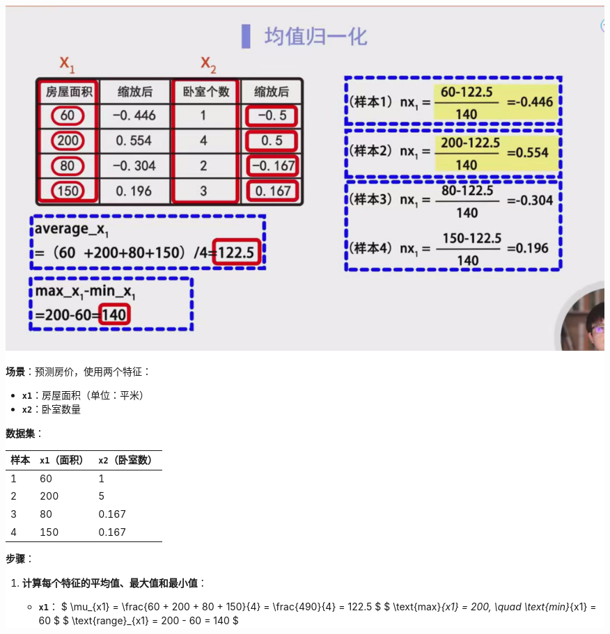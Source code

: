 ![image-20250113224305153](./assets/image-20250113224305153.png)

**场景**：预测房价，使用两个特征：

- **`x1`**：房屋面积（单位：平米）
- **`x2`**：卧室数量

**数据集**：

| 样本 | `x1`（面积） | `x2`（卧室数） |
| ---- | ------------ | -------------- |
| 1    | 60           | 1              |
| 2    | 200          | 5              |
| 3    | 80           | 0.167          |
| 4    | 150          | 0.167          |

**步骤**：

1. **计算每个特征的平均值、最大值和最小值**：

   - **`x1`**：
     $
     \mu_{x1} = \frac{60 + 200 + 80 + 150}{4} = \frac{490}{4} = 122.5
     $
     $
     \text{max}_{x1} = 200, \quad \text{min}_{x1} = 60
     $
     $
     \text{range}_{x1} = 200 - 60 = 140
     $
